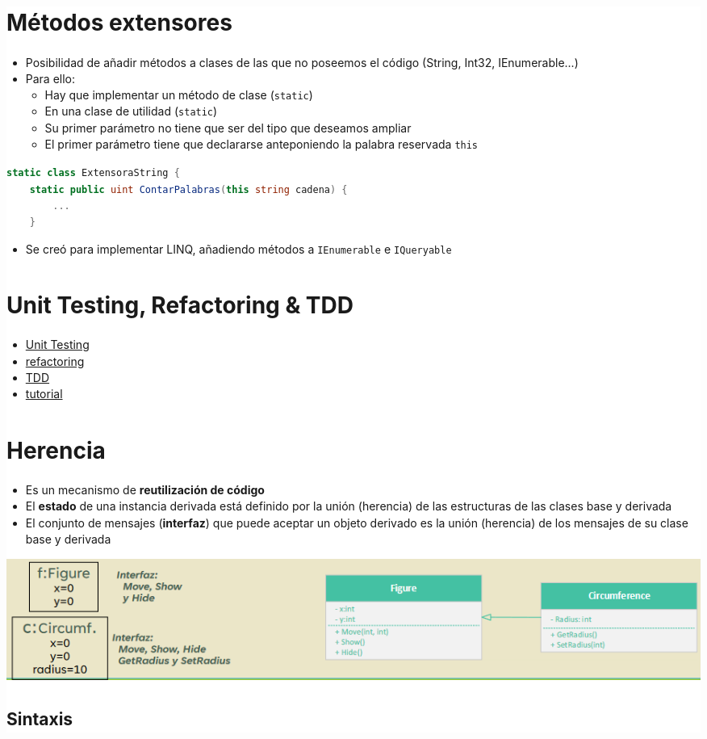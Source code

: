 # Métodos extensores

- Posibilidad de añadir métodos a clases de las que no poseemos el código (String, Int32, IEnumerable...)
- Para ello:
	- Hay que implementar un método de clase (`static`)
	- En una clase de utilidad (`static`)
	- Su primer parámetro no tiene que ser del tipo que deseamos ampliar
	- El primer parámetro tiene que declararse anteponiendo la palabra reservada `this`

```cs
static class ExtensoraString {
	static public uint ContarPalabras(this string cadena) {
		...
	}
```

- Se creó para implementar LINQ, añadiendo métodos a `IEnumerable` e `IQueryable`

# Unit Testing, Refactoring & TDD

- [Unit Testing](http://en.wikipedia.org/wiki/Unit_testing)
- [refactoring](http://en.wikipedia.org/wiki/Code_refactoring)
- [TDD](http://www.agiledata.org/essays/tdd.html)
- [tutorial](https://docs.microsoft.com/en-us/previous-versions/gg454256(v=msdn.10)?redirectedfrom=MSDN)

# Herencia

- Es un mecanismo de **reutilización de código**
- El **estado** de una instancia derivada está definido por la unión (herencia) de las estructuras de las clases base y derivada
- El conjunto de mensajes (**interfaz**) que puede aceptar un objeto derivado es la unión (herencia) de los mensajes de su clase base y derivada

![](img/Pasted%20image%2020240129172701.png)

## Sintaxis
